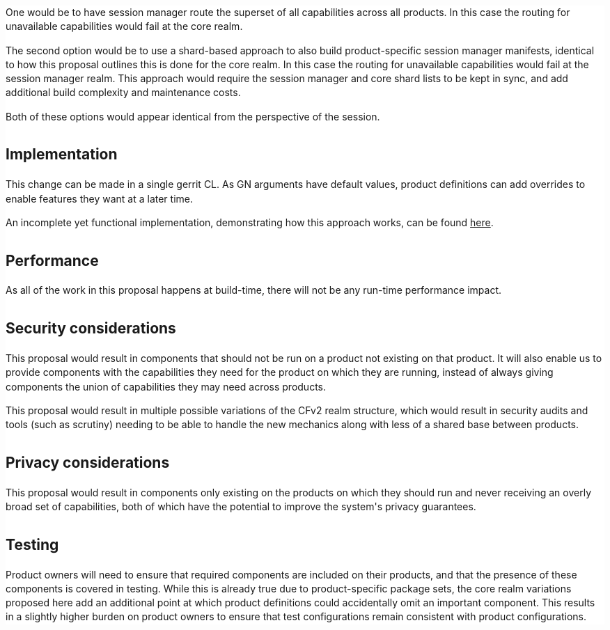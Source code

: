 One would be to have session manager route the superset of all capabilities
across all products. In this case the routing for unavailable capabilities would
fail at the core realm.

The second option would be to use a shard-based approach to also build
product-specific session manager manifests, identical to how this proposal
outlines this is done for the core realm. In this case the routing for
unavailable capabilities would fail at the session manager realm. This approach
would require the session manager and core shard lists to be kept in sync, and
add additional build complexity and maintenance costs.

Both of these options would appear identical from the perspective of the
session.

## Implementation

This change can be made in a single gerrit CL. As GN arguments have default
values, product definitions can add overrides to enable features they want at a
later time.

An incomplete yet functional implementation, demonstrating how this approach
works, can be found [here][wip-cl].

## Performance

As all of the work in this proposal happens at build-time, there will not be any
run-time performance impact.

## Security considerations

This proposal would result in components that should not be run on a product not
existing on that product. It will also enable us to provide components with the
capabilities they need for the product on which they are running, instead of
always giving components the union of capabilities they may need across
products.

This proposal would result in multiple possible variations of the CFv2 realm
structure, which would result in security audits and tools (such as scrutiny)
needing to be able to handle the new mechanics along with less of a shared base
between products.

## Privacy considerations

This proposal would result in components only existing on the products on which
they should run and never receiving an overly broad set of capabilities, both of
which have the potential to improve the system's privacy guarantees.

## Testing

Product owners will need to ensure that required components are included on
their products, and that the presence of these components is covered in testing.
While this is already true due to product-specific package sets, the core realm
variations proposed here add an additional point at which product definitions
could accidentally omit an important component. This results in a slightly
higher burden on product owners to ensure that test configurations remain
consistent with product configurations.


[build-policy]: /docs/development/build/concepts/build_system/policies.md
[wip-cl]: https://fuchsia-review.googlesource.com/c/fuchsia/+/486644
[generated-file]: https://gn.googlesource.com/gn/+/master/docs/reference.md#func_generated_file
[cmc-merge]: /tools/cmc/build/cmc.gni